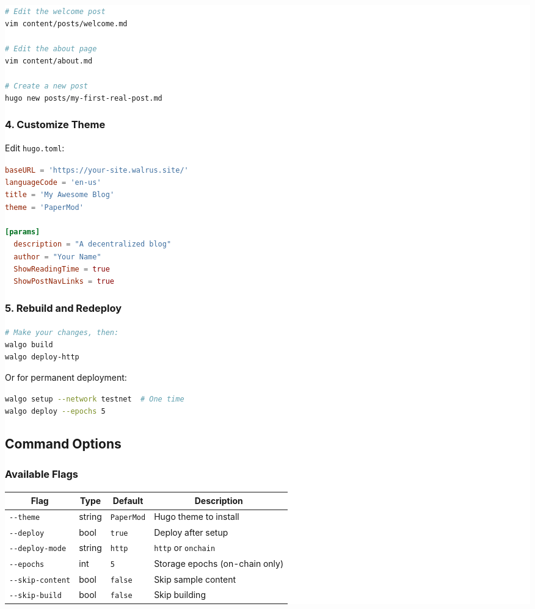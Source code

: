 ```bash
# Edit the welcome post
vim content/posts/welcome.md

# Edit the about page
vim content/about.md

# Create a new post
hugo new posts/my-first-real-post.md
```

### 4. Customize Theme

Edit `hugo.toml`:

```toml
baseURL = 'https://your-site.walrus.site/'
languageCode = 'en-us'
title = 'My Awesome Blog'
theme = 'PaperMod'

[params]
  description = "A decentralized blog"
  author = "Your Name"
  ShowReadingTime = true
  ShowPostNavLinks = true
```

### 5. Rebuild and Redeploy

```bash
# Make your changes, then:
walgo build
walgo deploy-http
```

Or for permanent deployment:

```bash
walgo setup --network testnet  # One time
walgo deploy --epochs 5
```

## Command Options

### Available Flags

| Flag | Type | Default | Description |
|------|------|---------|-------------|
| `--theme` | string | `PaperMod` | Hugo theme to install |
| `--deploy` | bool | `true` | Deploy after setup |
| `--deploy-mode` | string | `http` | `http` or `onchain` |
| `--epochs` | int | `5` | Storage epochs (on-chain only) |
| `--skip-content` | bool | `false` | Skip sample content |
| `--skip-build` | bool | `false` | Skip building |
